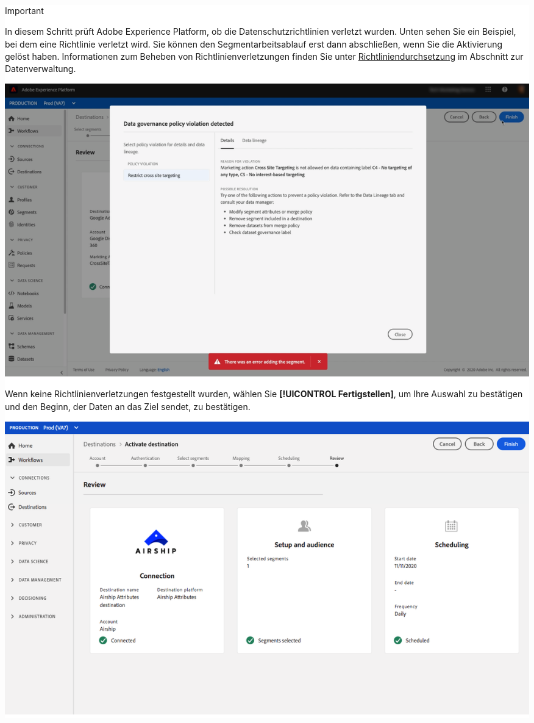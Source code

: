 >[!IMPORTANT]
>
>In diesem Schritt prüft Adobe Experience Platform, ob die Datenschutzrichtlinien verletzt wurden. Unten sehen Sie ein Beispiel, bei dem eine Richtlinie verletzt wird. Sie können den Segmentarbeitsablauf erst dann abschließen, wenn Sie die Aktivierung gelöst haben. Informationen zum Beheben von Richtlinienverletzungen finden Sie unter [Richtliniendurchsetzung](../../../data-governance/enforcement/auto-enforcement.md) im Abschnitt zur Datenverwaltung.

![Auswahl bestätigen](../../assets/common/data-policy-violation.png)

Wenn keine Richtlinienverletzungen festgestellt wurden, wählen Sie **[!UICONTROL Fertigstellen]**, um Ihre Auswahl zu bestätigen und den Beginn, der Daten an das Ziel sendet, zu bestätigen.

![überprüfen](../../assets/catalog/mobile-engagement/airship/review.png)
